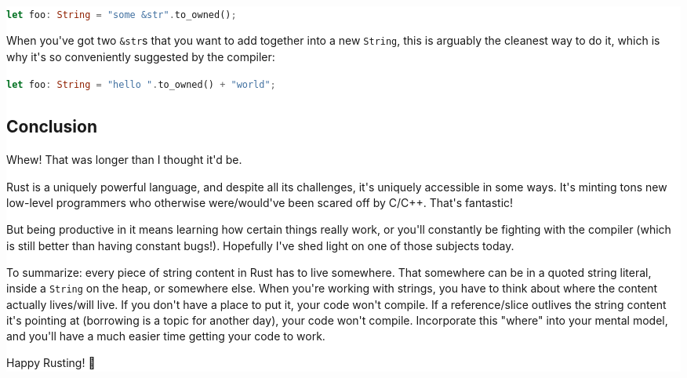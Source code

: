 ```rust
let foo: String = "some &str".to_owned();
```

When you've got two `&str`s that you want to add together into a new `String`,
this is arguably the cleanest way to do it, which is why it's so conveniently 
suggested by the compiler:

```rust
let foo: String = "hello ".to_owned() + "world";
```

## Conclusion

Whew! That was longer than I thought it'd be.

Rust is a uniquely powerful language, and despite all its challenges, it's
uniquely accessible in some ways. It's minting tons new low-level
programmers who otherwise were/would've been scared off by C/C++. That's 
fantastic!

But being productive in it means learning how certain things really work, or
you'll constantly be fighting with the compiler (which is still better than 
having constant bugs!). Hopefully I've shed light on one of those subjects 
today.

To summarize: every piece of string content in Rust has to live 
somewhere. That somewhere can be in a quoted string literal, inside a `String` on 
the heap, or somewhere else. When you're working with strings, you have to think
about where the content actually lives/will live. If you don't have a place to put it,
your code won't compile. If a reference/slice outlives the string content it's
pointing at (borrowing is a topic for another day), your code won't compile.
Incorporate this "where" into your mental model, and you'll have a much easier
time getting your code to work.

Happy Rusting! 🦀